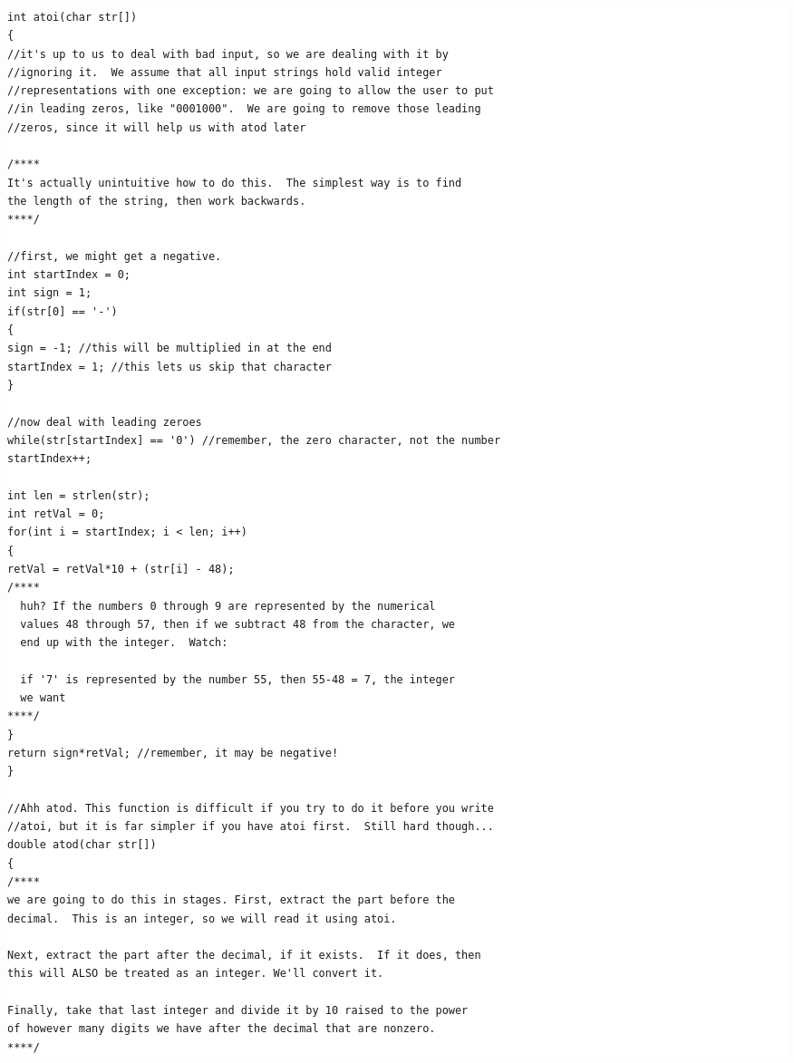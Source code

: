     int atoi(char str[])
    {
    //it's up to us to deal with bad input, so we are dealing with it by
    //ignoring it.  We assume that all input strings hold valid integer
    //representations with one exception: we are going to allow the user to put
    //in leading zeros, like "0001000".  We are going to remove those leading
    //zeros, since it will help us with atod later

    /****
    It's actually unintuitive how to do this.  The simplest way is to find
    the length of the string, then work backwards.
    ****/

    //first, we might get a negative.
    int startIndex = 0;
    int sign = 1;
    if(str[0] == '-')
    {
    sign = -1; //this will be multiplied in at the end
    startIndex = 1; //this lets us skip that character
    }

    //now deal with leading zeroes
    while(str[startIndex] == '0') //remember, the zero character, not the number
    startIndex++;

    int len = strlen(str);
    int retVal = 0;
    for(int i = startIndex; i < len; i++)
    {
    retVal = retVal*10 + (str[i] - 48);
    /****
      huh? If the numbers 0 through 9 are represented by the numerical
      values 48 through 57, then if we subtract 48 from the character, we
      end up with the integer.  Watch:

      if '7' is represented by the number 55, then 55-48 = 7, the integer
      we want
    ****/
    }
    return sign*retVal; //remember, it may be negative!
    }

    //Ahh atod. This function is difficult if you try to do it before you write
    //atoi, but it is far simpler if you have atoi first.  Still hard though...
    double atod(char str[])
    {
    /****
    we are going to do this in stages. First, extract the part before the
    decimal.  This is an integer, so we will read it using atoi.

    Next, extract the part after the decimal, if it exists.  If it does, then
    this will ALSO be treated as an integer. We'll convert it.

    Finally, take that last integer and divide it by 10 raised to the power
    of however many digits we have after the decimal that are nonzero.
    ****/

